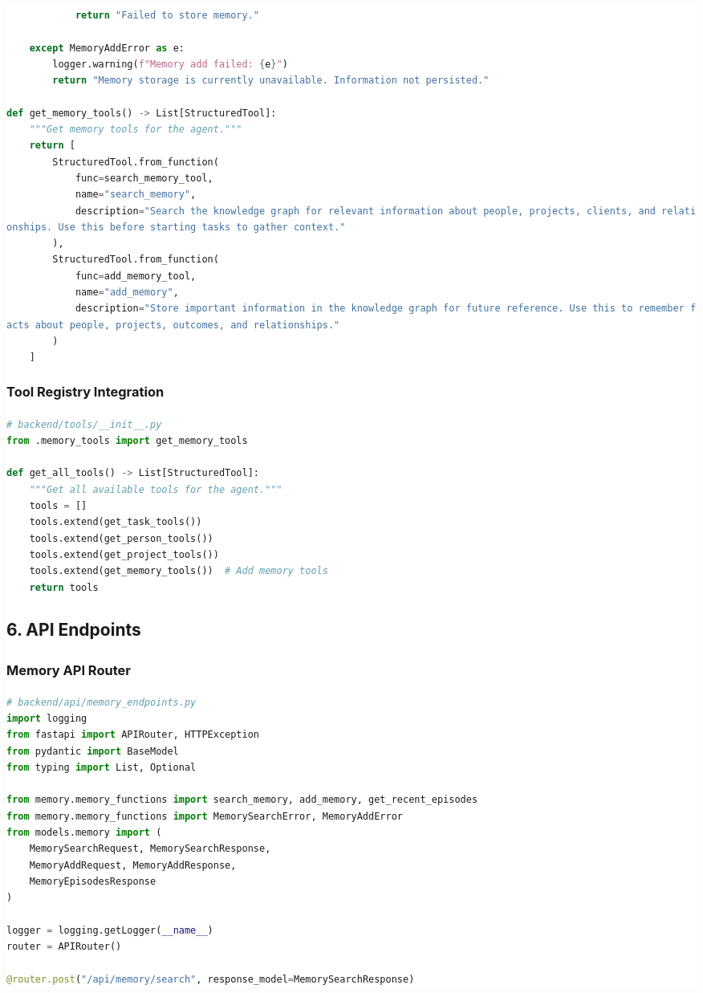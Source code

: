 ```python
            return "Failed to store memory."
            
    except MemoryAddError as e:
        logger.warning(f"Memory add failed: {e}")
        return "Memory storage is currently unavailable. Information not persisted."

def get_memory_tools() -> List[StructuredTool]:
    """Get memory tools for the agent."""
    return [
        StructuredTool.from_function(
            func=search_memory_tool,
            name="search_memory",
            description="Search the knowledge graph for relevant information about people, projects, clients, and relationships. Use this before starting tasks to gather context."
        ),
        StructuredTool.from_function(
            func=add_memory_tool,
            name="add_memory",
            description="Store important information in the knowledge graph for future reference. Use this to remember facts about people, projects, outcomes, and relationships."
        )
    ]
```

### Tool Registry Integration

```python
# backend/tools/__init__.py
from .memory_tools import get_memory_tools

def get_all_tools() -> List[StructuredTool]:
    """Get all available tools for the agent."""
    tools = []
    tools.extend(get_task_tools())
    tools.extend(get_person_tools())
    tools.extend(get_project_tools())
    tools.extend(get_memory_tools())  # Add memory tools
    return tools
```

## 6. API Endpoints

### Memory API Router

```python
# backend/api/memory_endpoints.py
import logging
from fastapi import APIRouter, HTTPException
from pydantic import BaseModel
from typing import List, Optional

from memory.memory_functions import search_memory, add_memory, get_recent_episodes
from memory.memory_functions import MemorySearchError, MemoryAddError
from models.memory import (
    MemorySearchRequest, MemorySearchResponse,
    MemoryAddRequest, MemoryAddResponse,
    MemoryEpisodesResponse
)

logger = logging.getLogger(__name__)
router = APIRouter()

@router.post("/api/memory/search", response_model=MemorySearchResponse)
```